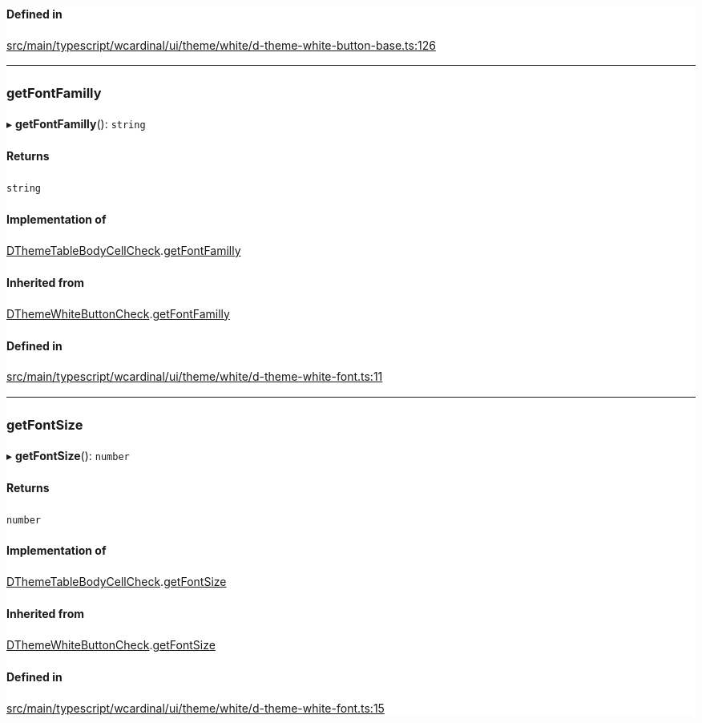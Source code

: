 #### Defined in

[src/main/typescript/wcardinal/ui/theme/white/d-theme-white-button-base.ts:126](https://github.com/winter-cardinal/winter-cardinal-ui/blob/v0.154.0/src/main/typescript/wcardinal/ui/theme/white/d-theme-white-button-base.ts#L126)

___

### getFontFamilly

▸ **getFontFamilly**(): `string`

#### Returns

`string`

#### Implementation of

[DThemeTableBodyCellCheck](../interfaces/DThemeTableBodyCellCheck.md).[getFontFamilly](../interfaces/DThemeTableBodyCellCheck.md#getfontfamilly)

#### Inherited from

[DThemeWhiteButtonCheck](DThemeWhiteButtonCheck.md).[getFontFamilly](DThemeWhiteButtonCheck.md#getfontfamilly)

#### Defined in

[src/main/typescript/wcardinal/ui/theme/white/d-theme-white-font.ts:11](https://github.com/winter-cardinal/winter-cardinal-ui/blob/v0.154.0/src/main/typescript/wcardinal/ui/theme/white/d-theme-white-font.ts#L11)

___

### getFontSize

▸ **getFontSize**(): `number`

#### Returns

`number`

#### Implementation of

[DThemeTableBodyCellCheck](../interfaces/DThemeTableBodyCellCheck.md).[getFontSize](../interfaces/DThemeTableBodyCellCheck.md#getfontsize)

#### Inherited from

[DThemeWhiteButtonCheck](DThemeWhiteButtonCheck.md).[getFontSize](DThemeWhiteButtonCheck.md#getfontsize)

#### Defined in

[src/main/typescript/wcardinal/ui/theme/white/d-theme-white-font.ts:15](https://github.com/winter-cardinal/winter-cardinal-ui/blob/v0.154.0/src/main/typescript/wcardinal/ui/theme/white/d-theme-white-font.ts#L15)
